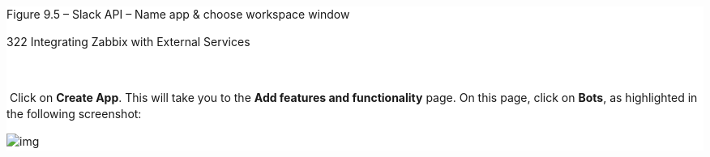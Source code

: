 

 	


 	


 	


 	


 	


 	


 	


 	


 	


 	


 	


 	


 	


 	


 	


 	


 	


 	

Figure 9.5 – Slack API – Name app & choose workspace window

322	Integrating Zabbix with External Services



​	
 	

​	Click on **Create App**. This will take you to the **Add features and functionality** page. On this page, click on **Bots**, as highlighted in the following screenshot:

![img](file:///tmp/lu106935qboif.tmp/lu106935qc164_tmp_855ff135153dfbf2.jpg) 
 	


 	


 	


 	


 	


 	


